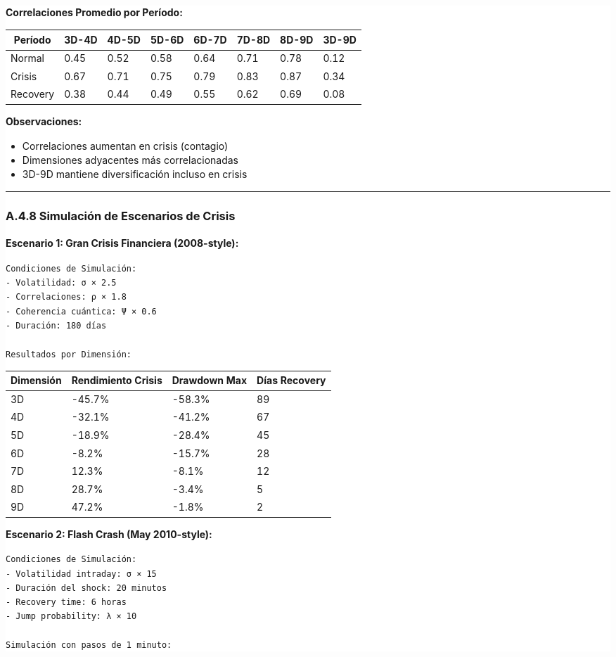 **Correlaciones Promedio por Período:**

| Período | 3D-4D | 4D-5D | 5D-6D | 6D-7D | 7D-8D | 8D-9D | 3D-9D |
|---------|-------|-------|-------|-------|-------|-------|-------|
| Normal  | 0.45  | 0.52  | 0.58  | 0.64  | 0.71  | 0.78  | 0.12  |
| Crisis  | 0.67  | 0.71  | 0.75  | 0.79  | 0.83  | 0.87  | 0.34  |
| Recovery| 0.38  | 0.44  | 0.49  | 0.55  | 0.62  | 0.69  | 0.08  |

**Observaciones:**
- Correlaciones aumentan en crisis (contagio)
- Dimensiones adyacentes más correlacionadas
- 3D-9D mantiene diversificación incluso en crisis

---

### **A.4.8 Simulación de Escenarios de Crisis**

**Escenario 1: Gran Crisis Financiera (2008-style):**

```
Condiciones de Simulación:
- Volatilidad: σ × 2.5
- Correlaciones: ρ × 1.8
- Coherencia cuántica: Ψ × 0.6
- Duración: 180 días

Resultados por Dimensión:
```

| Dimensión | Rendimiento Crisis | Drawdown Max | Días Recovery |
|-----------|-------------------|--------------|---------------|
| 3D        | -45.7%            | -58.3%       | 89            |
| 4D        | -32.1%            | -41.2%       | 67            |
| 5D        | -18.9%            | -28.4%       | 45            |
| 6D        | -8.2%             | -15.7%       | 28            |
| 7D        | 12.3%             | -8.1%        | 12            |
| 8D        | 28.7%             | -3.4%        | 5             |
| 9D        | 47.2%             | -1.8%        | 2             |

**Escenario 2: Flash Crash (May 2010-style):**

```
Condiciones de Simulación:
- Volatilidad intraday: σ × 15
- Duración del shock: 20 minutos
- Recovery time: 6 horas
- Jump probability: λ × 10

Simulación con pasos de 1 minuto:
```
